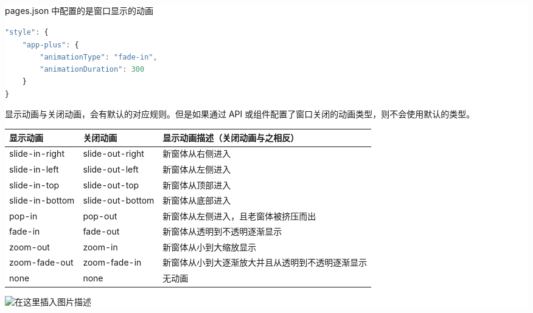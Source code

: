 pages.json 中配置的是窗口显示的动画

```javascript
"style": {
    "app-plus": {
        "animationType": "fade-in",
        "animationDuration": 300
    }
}
```

显示动画与关闭动画，会有默认的对应规则。但是如果通过 API 或组件配置了窗口关闭的动画类型，则不会使用默认的类型。

| 显示动画        | 关闭动画         | 显示动画描述（关闭动画与之相反）                 |
| :-------------- | :--------------- | :----------------------------------------------- |
| slide-in-right  | slide-out-right  | 新窗体从右侧进入                                 |
| slide-in-left   | slide-out-left   | 新窗体从左侧进入                                 |
| slide-in-top    | slide-out-top    | 新窗体从顶部进入                                 |
| slide-in-bottom | slide-out-bottom | 新窗体从底部进入                                 |
| pop-in          | pop-out          | 新窗体从左侧进入，且老窗体被挤压而出             |
| fade-in         | fade-out         | 新窗体从透明到不透明逐渐显示                     |
| zoom-out        | zoom-in          | 新窗体从小到大缩放显示                           |
| zoom-fade-out   | zoom-fade-in     | 新窗体从小到大逐渐放大并且从透明到不透明逐渐显示 |
| none            | none             | 无动画                                           |
![在这里插入图片描述](https://img-blog.csdnimg.cn/20201004150116797.png?x-oss-process=image/watermark,type_ZmFuZ3poZW5naGVpdGk,shadow_10,text_aHR0cHM6Ly9ibG9nLmNzZG4ubmV0L1F1YW50dW1Zb3U=,size_16,color_FFFFFF,t_70#pic_center)

